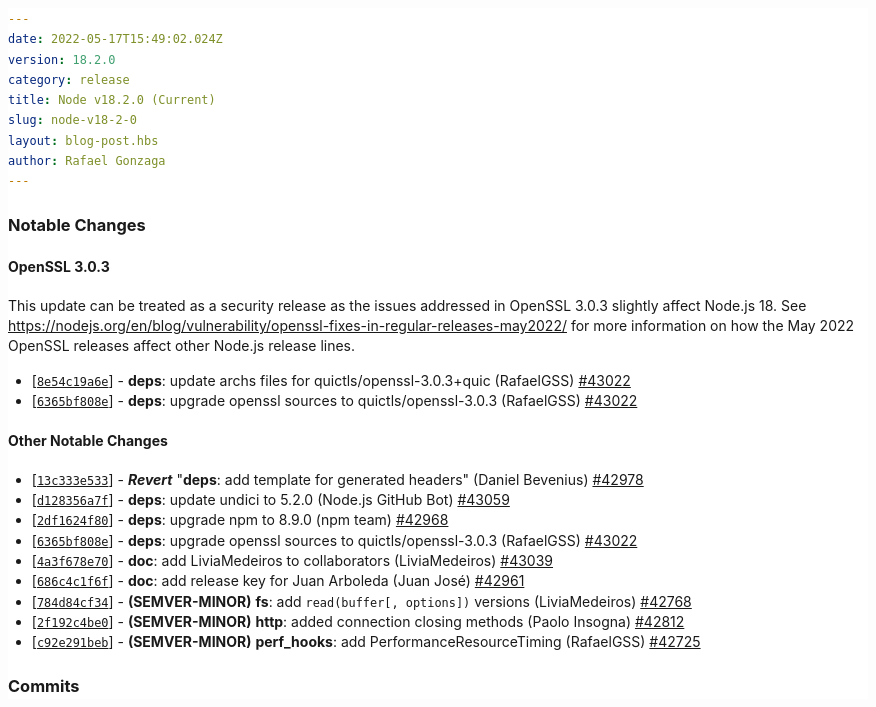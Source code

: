 ```yaml
---
date: 2022-05-17T15:49:02.024Z
version: 18.2.0
category: release
title: Node v18.2.0 (Current)
slug: node-v18-2-0
layout: blog-post.hbs
author: Rafael Gonzaga
---
```


### Notable Changes

#### OpenSSL 3.0.3

This update can be treated as a security release as the issues addressed in OpenSSL 3.0.3 slightly affect Node.js 18.
See <https://nodejs.org/en/blog/vulnerability/openssl-fixes-in-regular-releases-may2022/> for more information on how the May 2022 OpenSSL releases affect other Node.js release lines.

- \[[`8e54c19a6e`](https://github.com/nodejs/node/commit/8e54c19a6e)] - **deps**: update archs files for quictls/openssl-3.0.3+quic (RafaelGSS) [#43022](https://github.com/nodejs/node/pull/43022)
- \[[`6365bf808e`](https://github.com/nodejs/node/commit/6365bf808e)] - **deps**: upgrade openssl sources to quictls/openssl-3.0.3 (RafaelGSS) [#43022](https://github.com/nodejs/node/pull/43022)

#### Other Notable Changes

- \[[`13c333e533`](https://github.com/nodejs/node/commit/13c333e533)] - _**Revert**_ "**deps**: add template for generated headers" (Daniel Bevenius) [#42978](https://github.com/nodejs/node/pull/42978)
- \[[`d128356a7f`](https://github.com/nodejs/node/commit/d128356a7f)] - **deps**: update undici to 5.2.0 (Node.js GitHub Bot) [#43059](https://github.com/nodejs/node/pull/43059)
- \[[`2df1624f80`](https://github.com/nodejs/node/commit/2df1624f80)] - **deps**: upgrade npm to 8.9.0 (npm team) [#42968](https://github.com/nodejs/node/pull/42968)
- \[[`6365bf808e`](https://github.com/nodejs/node/commit/6365bf808e)] - **deps**: upgrade openssl sources to quictls/openssl-3.0.3 (RafaelGSS) [#43022](https://github.com/nodejs/node/pull/43022)
- \[[`4a3f678e70`](https://github.com/nodejs/node/commit/4a3f678e70)] - **doc**: add LiviaMedeiros to collaborators (LiviaMedeiros) [#43039](https://github.com/nodejs/node/pull/43039)
- \[[`686c4c1f6f`](https://github.com/nodejs/node/commit/686c4c1f6f)] - **doc**: add release key for Juan Arboleda (Juan José) [#42961](https://github.com/nodejs/node/pull/42961)
- \[[`784d84cf34`](https://github.com/nodejs/node/commit/784d84cf34)] - **(SEMVER-MINOR)** **fs**: add `read(buffer[, options])` versions (LiviaMedeiros) [#42768](https://github.com/nodejs/node/pull/42768)
- \[[`2f192c4be0`](https://github.com/nodejs/node/commit/2f192c4be0)] - **(SEMVER-MINOR)** **http**: added connection closing methods (Paolo Insogna) [#42812](https://github.com/nodejs/node/pull/42812)
- \[[`c92e291beb`](https://github.com/nodejs/node/commit/c92e291beb)] - **(SEMVER-MINOR)** **perf_hooks**: add PerformanceResourceTiming (RafaelGSS) [#42725](https://github.com/nodejs/node/pull/42725)

### Commits
